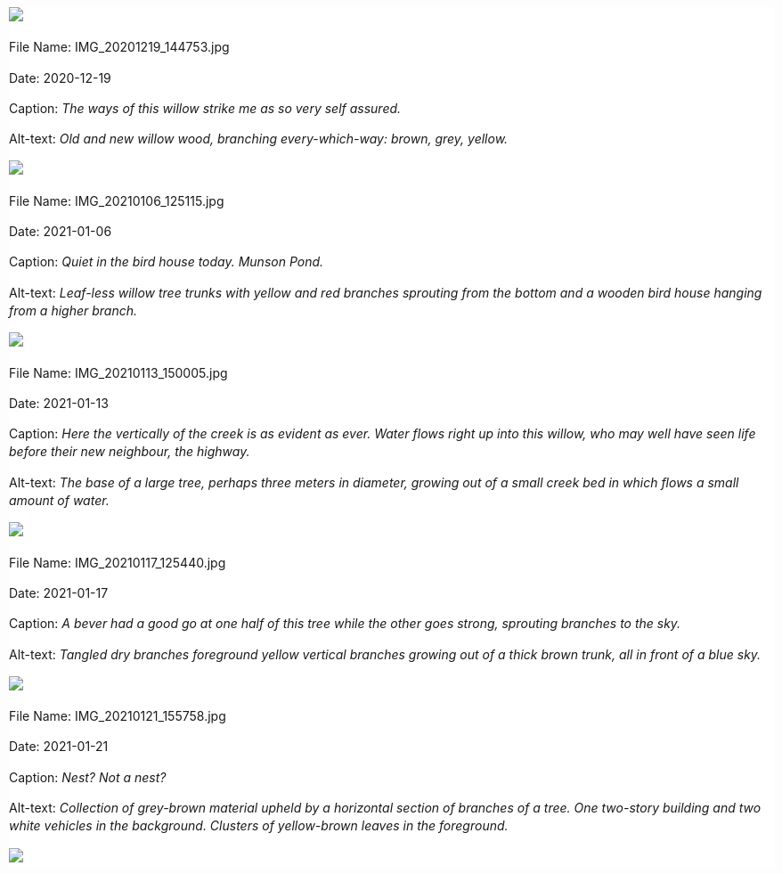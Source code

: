 ![](https://raw.githubusercontent.com/deniledam/thesis-images-2020/main/IMG_20201219_144753.jpg)

File Name: IMG_20201219_144753.jpg

Date: 2020-12-19

Caption: *The ways of this willow strike me as so very self assured.*

Alt-text: *Old and new willow wood, branching every-which-way: brown, grey, yellow.*

![](https://raw.githubusercontent.com/deniledam/thesis-images-2021/main/IMG_20210106_125115.jpg)

File Name: IMG_20210106_125115.jpg

Date: 2021-01-06

Caption: *Quiet in the bird house today. Munson Pond.*

Alt-text: *Leaf-less willow tree trunks with yellow and red branches sprouting from the bottom and a wooden bird house hanging from a higher branch.*

![](https://raw.githubusercontent.com/deniledam/thesis-images-2021/main/IMG_20210113_150005.jpg)

File Name: IMG_20210113_150005.jpg

Date: 2021-01-13

Caption: *Here the vertically of the creek is as evident as ever. Water flows right up into this willow, who may well have seen life before their new neighbour, the highway.*

Alt-text: *The base of a large tree, perhaps three meters in diameter, growing out of a small creek bed in which flows a small amount of water.*

![](https://raw.githubusercontent.com/deniledam/thesis-images-2021/main/IMG_20210117_125440.jpg)

File Name: IMG_20210117_125440.jpg

Date: 2021-01-17

Caption: *A bever had a good go at one half of this tree while the other goes strong, sprouting branches to the sky.*

Alt-text: *Tangled dry branches foreground yellow vertical branches growing out of a thick brown trunk, all in front of a blue sky.*

![](https://raw.githubusercontent.com/deniledam/thesis-images-2021/main/IMG_20210121_155758.jpg)

File Name: IMG_20210121_155758.jpg

Date: 2021-01-21

Caption: *Nest? Not a nest?*

Alt-text: *Collection of grey-brown material upheld by a horizontal section of branches of a tree. One two-story building and two white vehicles in the background. Clusters of yellow-brown leaves in the foreground.*

![](https://raw.githubusercontent.com/deniledam/thesis-images-2021/main/IMG_20210128_152719.jpg)
